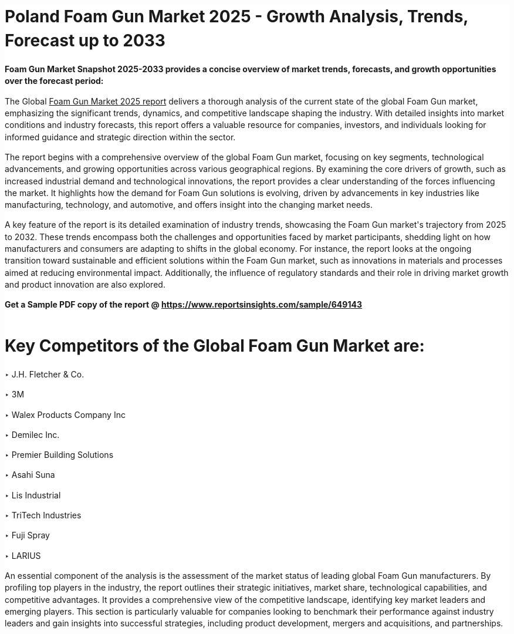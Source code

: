 # Poland Foam Gun Market 2025 - Growth Analysis, Trends, Forecast up to 2033

<strong>Foam Gun Market Snapshot 2025-2033 provides a concise overview of market trends, forecasts, and growth opportunities over the forecast period:</strong>

The Global <a href=https://www.reportsinsights.com/sample/649143>Foam Gun Market 2025 report</a> delivers a thorough analysis of the current state of the global Foam Gun market, emphasizing the significant trends, dynamics, and competitive landscape shaping the industry. With detailed insights into market conditions and industry forecasts, this report offers a valuable resource for companies, investors, and individuals looking for informed guidance and strategic direction within the sector.

The report begins with a comprehensive overview of the global Foam Gun market, focusing on key segments, technological advancements, and growing opportunities across various geographical regions. By examining the core drivers of growth, such as increased industrial demand and technological innovations, the report provides a clear understanding of the forces influencing the market. It highlights how the demand for Foam Gun solutions is evolving, driven by advancements in key industries like manufacturing, technology, and automotive, and offers insight into the changing market needs.

A key feature of the report is its detailed examination of industry trends, showcasing the Foam Gun market's trajectory from 2025 to 2032. These trends encompass both the challenges and opportunities faced by market participants, shedding light on how manufacturers and consumers are adapting to shifts in the global economy. For instance, the report looks at the ongoing transition toward sustainable and efficient solutions within the Foam Gun market, such as innovations in materials and processes aimed at reducing environmental impact. Additionally, the influence of regulatory standards and their role in driving market growth and product innovation are also explored.

<strong>Get a Sample PDF copy of the report @ <a href=https://www.reportsinsights.com/sample/649143>https://www.reportsinsights.com/sample/649143</a></strong>

# <strong>Key Competitors of the Global Foam Gun Market are:</strong>

‣ J.H. Fletcher & Co.

‣ 3M

‣ Walex Products Company Inc

‣ Demilec Inc.

‣ Premier Building Solutions

‣ Asahi Suna

‣ Lis Industrial

‣ TriTech Industries

‣ Fuji Spray

‣ LARIUS

An essential component of the analysis is the assessment of the market status of leading global Foam Gun manufacturers. By profiling top players in the industry, the report outlines their strategic initiatives, market share, technological capabilities, and competitive advantages. It provides a comprehensive view of the competitive landscape, identifying key market leaders and emerging players. This section is particularly valuable for companies looking to benchmark their performance against industry leaders and gain insights into successful strategies, including product development, mergers and acquisitions, and partnerships.
